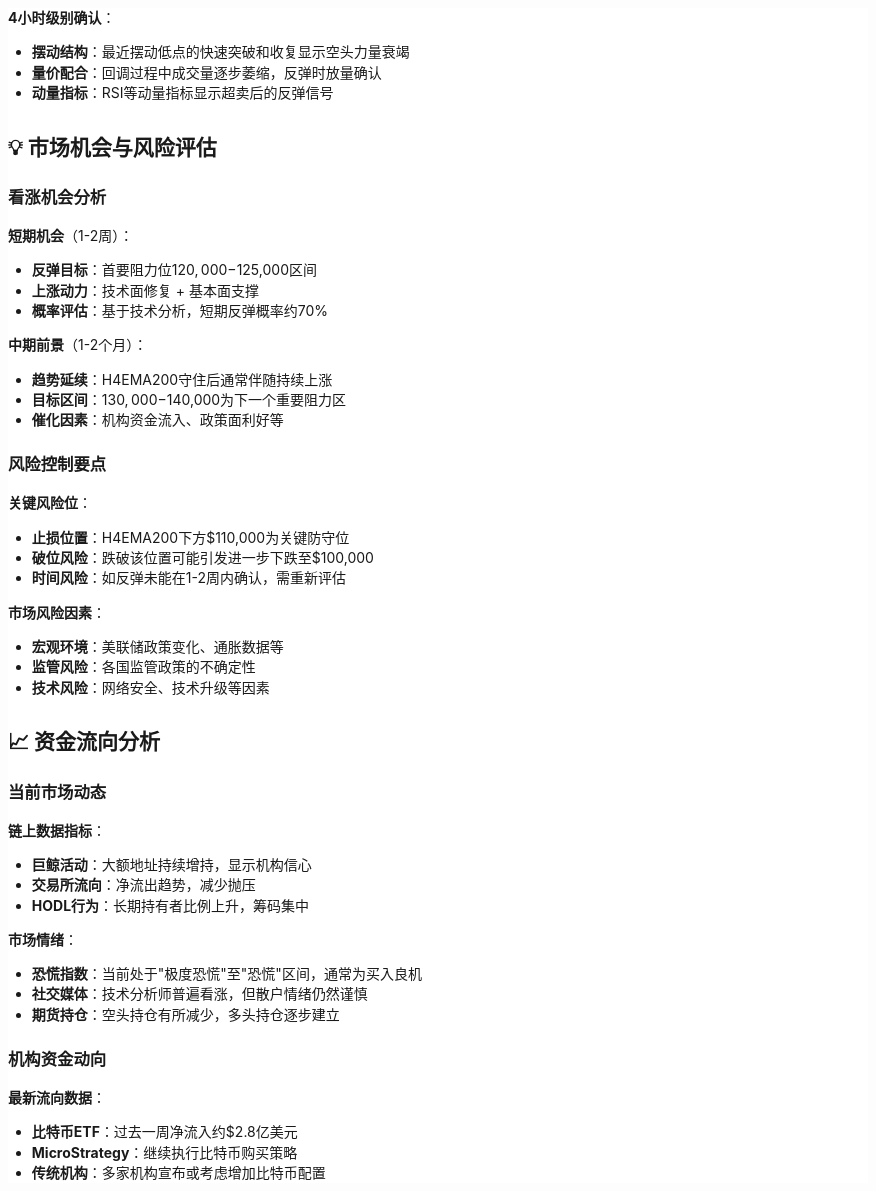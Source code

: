 **4小时级别确认**：
- **摆动结构**：最近摆动低点的快速突破和收复显示空头力量衰竭
- **量价配合**：回调过程中成交量逐步萎缩，反弹时放量确认
- **动量指标**：RSI等动量指标显示超卖后的反弹信号

## 💡 市场机会与风险评估

### 看涨机会分析

**短期机会**（1-2周）：
- **反弹目标**：首要阻力位$120,000-$125,000区间
- **上涨动力**：技术面修复 + 基本面支撑
- **概率评估**：基于技术分析，短期反弹概率约70%

**中期前景**（1-2个月）：
- **趋势延续**：H4EMA200守住后通常伴随持续上涨
- **目标区间**：$130,000-$140,000为下一个重要阻力区
- **催化因素**：机构资金流入、政策面利好等

### 风险控制要点

**关键风险位**：
- **止损位置**：H4EMA200下方$110,000为关键防守位
- **破位风险**：跌破该位置可能引发进一步下跌至$100,000
- **时间风险**：如反弹未能在1-2周内确认，需重新评估

**市场风险因素**：
- **宏观环境**：美联储政策变化、通胀数据等
- **监管风险**：各国监管政策的不确定性
- **技术风险**：网络安全、技术升级等因素

## 📈 资金流向分析

### 当前市场动态

**链上数据指标**：
- **巨鲸活动**：大额地址持续增持，显示机构信心
- **交易所流向**：净流出趋势，减少抛压
- **HODL行为**：长期持有者比例上升，筹码集中

**市场情绪**：
- **恐慌指数**：当前处于"极度恐慌"至"恐慌"区间，通常为买入良机
- **社交媒体**：技术分析师普遍看涨，但散户情绪仍然谨慎
- **期货持仓**：空头持仓有所减少，多头持仓逐步建立

### 机构资金动向

**最新流向数据**：
- **比特币ETF**：过去一周净流入约$2.8亿美元
- **MicroStrategy**：继续执行比特币购买策略
- **传统机构**：多家机构宣布或考虑增加比特币配置
